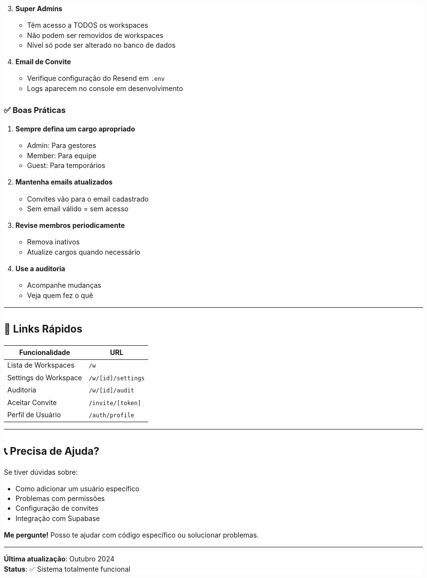 3. **Super Admins**
   - Têm acesso a TODOS os workspaces
   - Não podem ser removidos de workspaces
   - Nível só pode ser alterado no banco de dados

4. **Email de Convite**
   - Verifique configuração do Resend em `.env`
   - Logs aparecem no console em desenvolvimento

### **✅ Boas Práticas**

1. **Sempre defina um cargo apropriado**
   - Admin: Para gestores
   - Member: Para equipe
   - Guest: Para temporários

2. **Mantenha emails atualizados**
   - Convites vão para o email cadastrado
   - Sem email válido = sem acesso

3. **Revise membros periodicamente**
   - Remova inativos
   - Atualize cargos quando necessário

4. **Use a auditoria**
   - Acompanhe mudanças
   - Veja quem fez o quê

---

## 🔗 Links Rápidos

| Funcionalidade | URL |
|---------------|-----|
| Lista de Workspaces | `/w` |
| Settings do Workspace | `/w/[id]/settings` |
| Auditoria | `/w/[id]/audit` |
| Aceitar Convite | `/invite/[token]` |
| Perfil de Usuário | `/auth/profile` |

---

## 📞 Precisa de Ajuda?

Se tiver dúvidas sobre:
- Como adicionar um usuário específico
- Problemas com permissões
- Configuração de convites
- Integração com Supabase

**Me pergunte!** Posso te ajudar com código específico ou solucionar problemas.

---

**Última atualização**: Outubro 2024  
**Status**: ✅ Sistema totalmente funcional

